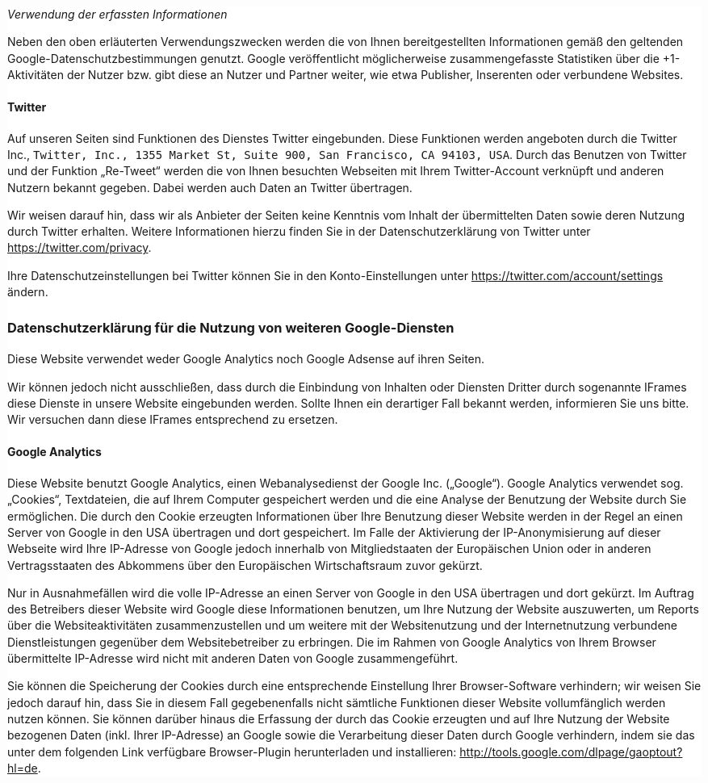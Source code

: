 *Verwendung der erfassten Informationen*

Neben den oben erläuterten Verwendungszwecken werden die von Ihnen bereitgestellten Informationen gemäß den geltenden Google-Datenschutzbestimmungen genutzt.  Google veröffentlicht möglicherweise zusammengefasste Statistiken über die +1-Aktivitäten der Nutzer bzw. gibt diese an Nutzer und Partner weiter, wie etwa Publisher, Inserenten oder verbundene Websites.


#### Twitter

Auf unseren Seiten sind Funktionen des Dienstes Twitter eingebunden.  Diese Funktionen werden angeboten durch die Twitter Inc., <span style="font-family: monospace;">Twitter, Inc., 1355 Market St, Suite 900, San Francisco, CA 94103, USA</span>.  Durch das Benutzen von Twitter und der Funktion „Re-Tweet“ werden die von Ihnen besuchten Webseiten mit Ihrem Twitter-Account verknüpft und anderen Nutzern bekannt gegeben.  Dabei werden auch Daten an Twitter übertragen.

Wir weisen darauf hin, dass wir als Anbieter der Seiten keine Kenntnis vom Inhalt der übermittelten Daten sowie deren Nutzung durch Twitter erhalten.  Weitere Informationen hierzu finden Sie in der Datenschutzerklärung von Twitter unter <a href="https://twitter.com/privacy" target="_blank">https://twitter.com/privacy</a>.

Ihre Datenschutzeinstellungen bei Twitter können Sie in den Konto-Einstellungen unter <a href="https://twitter.com/account/settings" target="_blank">https://twitter.com/account/settings</a> ändern.


### Datenschutzerklärung für die Nutzung von weiteren Google-Diensten

Diese Website verwendet weder Google Analytics noch Google Adsense auf ihren Seiten.

Wir können jedoch nicht ausschließen, dass durch die Einbindung von Inhalten oder Diensten Dritter durch sogenannte IFrames diese Dienste in unsere Website eingebunden werden.  Sollte Ihnen ein derartiger Fall bekannt werden, informieren Sie uns bitte.  Wir versuchen dann diese IFrames entsprechend zu ersetzen.


#### Google Analytics

Diese Website benutzt Google Analytics, einen Webanalysedienst der Google Inc. („Google“).  Google Analytics verwendet sog. „Cookies“, Textdateien, die auf Ihrem Computer gespeichert werden und die eine Analyse der Benutzung der Website durch Sie ermöglichen.  Die durch den Cookie erzeugten Informationen über Ihre Benutzung dieser Website werden in der Regel an einen Server von Google in den USA übertragen und dort gespeichert.  Im Falle der Aktivierung der IP-Anonymisierung auf dieser Webseite wird Ihre IP-Adresse von Google jedoch innerhalb von Mitgliedstaaten der Europäischen Union oder in anderen Vertragsstaaten des Abkommens über den Europäischen Wirtschaftsraum zuvor gekürzt.

Nur in Ausnahmefällen wird die volle IP-Adresse an einen Server von Google in den USA übertragen und dort gekürzt.  Im Auftrag des Betreibers dieser Website wird Google diese Informationen benutzen, um Ihre Nutzung der Website auszuwerten, um Reports über die Websiteaktivitäten zusammenzustellen und um weitere mit der Websitenutzung und der Internetnutzung verbundene Dienstleistungen gegenüber dem Websitebetreiber zu erbringen.  Die im Rahmen von Google Analytics von Ihrem Browser übermittelte IP-Adresse wird nicht mit anderen Daten von Google zusammengeführt.

Sie können die Speicherung der Cookies durch eine entsprechende Einstellung Ihrer Browser-Software verhindern; wir weisen Sie jedoch darauf hin, dass Sie in diesem Fall gegebenenfalls nicht sämtliche Funktionen dieser Website vollumfänglich werden nutzen können.  Sie können darüber hinaus die Erfassung der durch das Cookie erzeugten und auf Ihre Nutzung der Website bezogenen Daten (inkl. Ihrer IP-Adresse) an Google sowie die Verarbeitung dieser Daten durch Google verhindern, indem sie das unter dem folgenden Link verfügbare Browser-Plugin herunterladen und installieren: <a href="http://tools.google.com/dlpage/gaoptout?hl=de" target="_blank">http://tools.google.com/dlpage/gaoptout?hl=de</a>.
